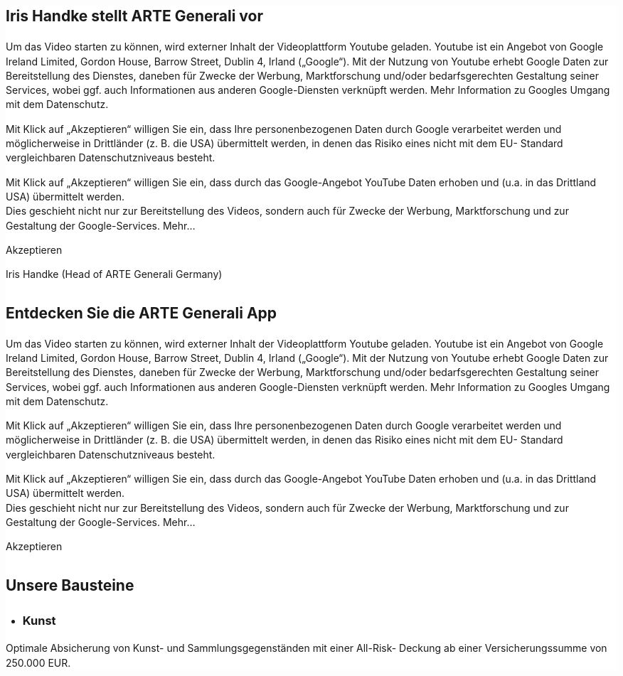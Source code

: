 ##  Iris Handke stellt ARTE Generali vor

Um das Video starten zu können, wird externer Inhalt der Videoplattform
Youtube geladen. Youtube ist ein Angebot von Google Ireland Limited, Gordon
House, Barrow Street, Dublin 4, Irland („Google“). Mit der Nutzung von Youtube
erhebt Google Daten zur Bereitstellung des Dienstes, daneben für Zwecke der
Werbung, Marktforschung und/oder bedarfsgerechten Gestaltung seiner Services,
wobei ggf. auch Informationen aus anderen Google-Diensten verknüpft werden.
Mehr Information zu Googles Umgang mit dem Datenschutz.

Mit Klick auf „Akzeptieren“ willigen Sie ein, dass Ihre personenbezogenen
Daten durch Google verarbeitet werden und möglicherweise in Drittländer (z. B.
die USA) übermittelt werden, in denen das Risiko eines nicht mit dem EU-
Standard vergleichbaren Datenschutzniveaus besteht.

Mit Klick auf „Akzeptieren“ willigen Sie ein, dass durch das Google-Angebot
YouTube Daten erhoben und (u.a. in das Drittland USA) übermittelt werden.  
Dies geschieht nicht nur zur Bereitstellung des Videos, sondern auch für
Zwecke der Werbung, Marktforschung und zur Gestaltung der Google-Services.
Mehr…

Akzeptieren

Iris Handke (Head of ARTE Generali Germany)

##  Entdecken Sie die ARTE Generali App

Um das Video starten zu können, wird externer Inhalt der Videoplattform
Youtube geladen. Youtube ist ein Angebot von Google Ireland Limited, Gordon
House, Barrow Street, Dublin 4, Irland („Google“). Mit der Nutzung von Youtube
erhebt Google Daten zur Bereitstellung des Dienstes, daneben für Zwecke der
Werbung, Marktforschung und/oder bedarfsgerechten Gestaltung seiner Services,
wobei ggf. auch Informationen aus anderen Google-Diensten verknüpft werden.
Mehr Information zu Googles Umgang mit dem Datenschutz.

Mit Klick auf „Akzeptieren“ willigen Sie ein, dass Ihre personenbezogenen
Daten durch Google verarbeitet werden und möglicherweise in Drittländer (z. B.
die USA) übermittelt werden, in denen das Risiko eines nicht mit dem EU-
Standard vergleichbaren Datenschutzniveaus besteht.

Mit Klick auf „Akzeptieren“ willigen Sie ein, dass durch das Google-Angebot
YouTube Daten erhoben und (u.a. in das Drittland USA) übermittelt werden.  
Dies geschieht nicht nur zur Bereitstellung des Videos, sondern auch für
Zwecke der Werbung, Marktforschung und zur Gestaltung der Google-Services.
Mehr…

Akzeptieren

##  Unsere Bau­steine

  * ###  Kunst 

Optimale Absicherung von Kunst- und Sammlungsgegenständen mit einer All-Risk-
Deckung ab einer Versicherungssumme von 250.000 EUR.
